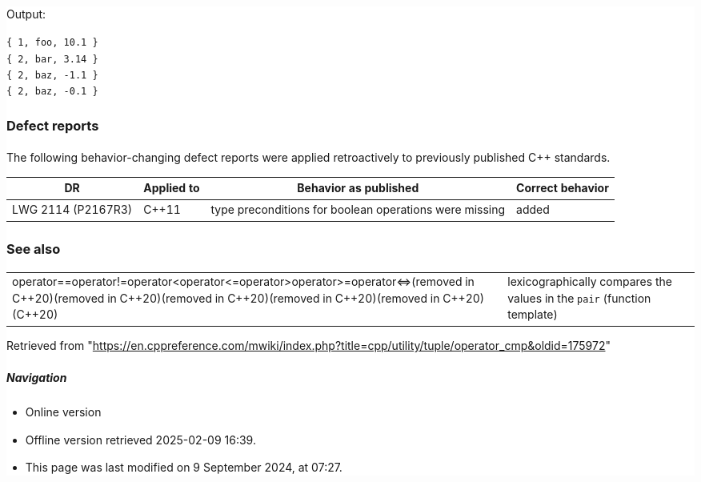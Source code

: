 Output:

```
{ 1, foo, 10.1 }
{ 2, bar, 3.14 }
{ 2, baz, -1.1 }
{ 2, baz, -0.1 }

```

### Defect reports

The following behavior-changing defect reports were applied retroactively to previously published C++ standards.

| DR | Applied to | Behavior as published | Correct behavior |
| --- | --- | --- | --- |
| LWG 2114 (P2167R3) | C++11 | type preconditions for boolean operations were missing | added |

### See also

|  |  |
| --- | --- |
| operator==operator!=operator<operator<=operator>operator>=operator<=>(removed in C++20)(removed in C++20)(removed in C++20)(removed in C++20)(removed in C++20)(C++20) | lexicographically compares the values in the `pair`   (function template) |

Retrieved from "<https://en.cppreference.com/mwiki/index.php?title=cpp/utility/tuple/operator_cmp&oldid=175972>"

##### Navigation

- Online version
- Offline version retrieved 2025-02-09 16:39.

- This page was last modified on 9 September 2024, at 07:27.